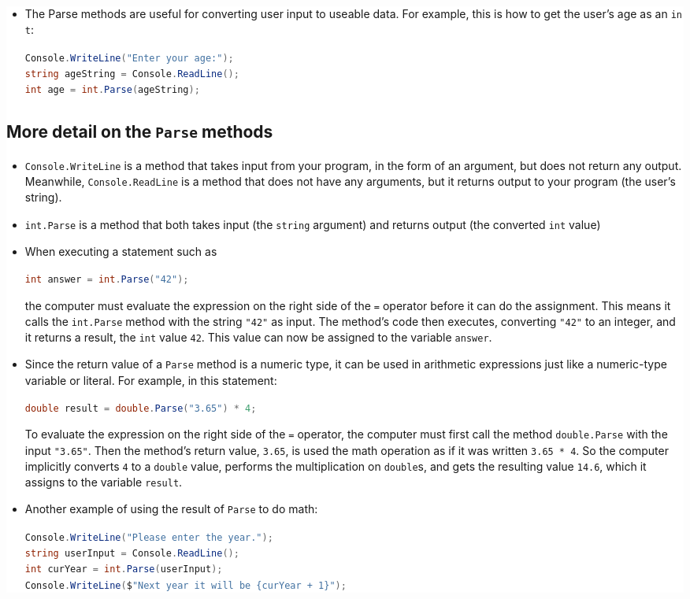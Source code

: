 - The Parse methods are useful for converting user input to useable
  data. For example, this is how to get the user’s age as an `int`:

  ``` csharp
  Console.WriteLine("Enter your age:");
  string ageString = Console.ReadLine();
  int age = int.Parse(ageString);
  ```

## More detail on the `Parse` methods

- `Console.WriteLine` is a method that takes input from your program, in
  the form of an argument, but does not return any output. Meanwhile,
  `Console.ReadLine` is a method that does not have any arguments, but
  it returns output to your program (the user’s string).

- `int.Parse` is a method that both takes input (the `string` argument)
  and returns output (the converted `int` value)

- When executing a statement such as

  ``` csharp
  int answer = int.Parse("42");
  ```

  the computer must evaluate the expression on the right side of the `=`
  operator before it can do the assignment. This means it calls the
  `int.Parse` method with the string `"42"` as input. The method’s code
  then executes, converting `"42"` to an integer, and it returns a
  result, the `int` value `42`. This value can now be assigned to the
  variable `answer`.

- Since the return value of a `Parse` method is a numeric type, it can
  be used in arithmetic expressions just like a numeric-type variable or
  literal. For example, in this statement:

  ``` csharp
  double result = double.Parse("3.65") * 4;
  ```

  To evaluate the expression on the right side of the `=` operator, the
  computer must first call the method `double.Parse` with the input
  `"3.65"`. Then the method’s return value, `3.65`, is used the math
  operation as if it was written `3.65 * 4`. So the computer implicitly
  converts `4` to a `double` value, performs the multiplication on
  `double`s, and gets the resulting value `14.6`, which it assigns to
  the variable `result`.

- Another example of using the result of `Parse` to do math:

  ``` csharp
  Console.WriteLine("Please enter the year.");
  string userInput = Console.ReadLine();
  int curYear = int.Parse(userInput);
  Console.WriteLine($"Next year it will be {curYear + 1}");
  ```
